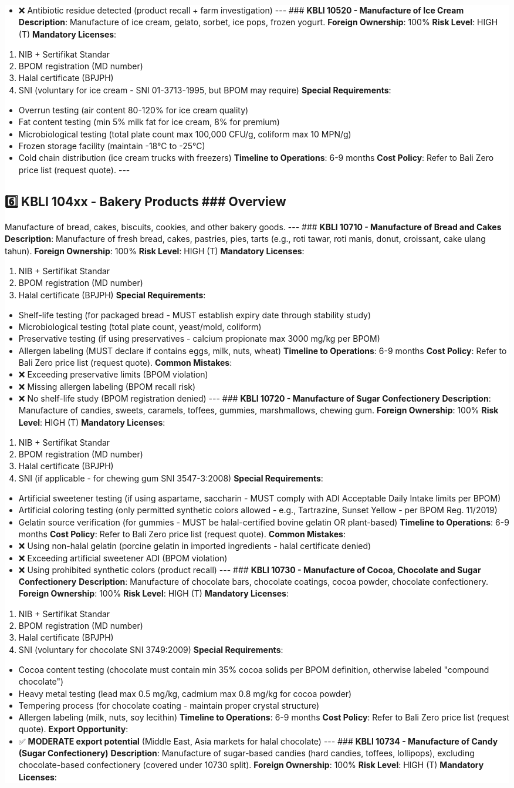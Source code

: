 - ❌ Antibiotic residue detected (product recall + farm investigation) --- ### **KBLI 10520 - Manufacture of Ice Cream** **Description**: Manufacture of ice cream, gelato, sorbet, ice pops, frozen yogurt. **Foreign Ownership**: 100% **Risk Level**: HIGH (T) **Mandatory Licenses**:
1. NIB + Sertifikat Standar
2. BPOM registration (MD number)
3. Halal certificate (BPJPH)
4. SNI (voluntary for ice cream - SNI 01-3713-1995, but BPOM may require) **Special Requirements**:
- Overrun testing (air content 80-120% for ice cream quality)
- Fat content testing (min 5% milk fat for ice cream, 8% for premium)
- Microbiological testing (total plate count max 100,000 CFU/g, coliform max 10 MPN/g)
- Frozen storage facility (maintain -18°C to -25°C)
- Cold chain distribution (ice cream trucks with freezers) **Timeline to Operations**: 6-9 months **Cost Policy**: Refer to Bali Zero price list (request quote). --- <a name="kbli-104"></a>
## 6️⃣ KBLI 104xx - Bakery Products ### **Overview**
Manufacture of bread, cakes, biscuits, cookies, and other bakery goods. --- ### **KBLI 10710 - Manufacture of Bread and Cakes** **Description**: Manufacture of fresh bread, cakes, pastries, pies, tarts (e.g., roti tawar, roti manis, donut, croissant, cake ulang tahun). **Foreign Ownership**: 100% **Risk Level**: HIGH (T) **Mandatory Licenses**:
1. NIB + Sertifikat Standar
2. BPOM registration (MD number)
3. Halal certificate (BPJPH) **Special Requirements**:
- Shelf-life testing (for packaged bread - MUST establish expiry date through stability study)
- Microbiological testing (total plate count, yeast/mold, coliform)
- Preservative testing (if using preservatives - calcium propionate max 3000 mg/kg per BPOM)
- Allergen labeling (MUST declare if contains eggs, milk, nuts, wheat) **Timeline to Operations**: 6-9 months **Cost Policy**: Refer to Bali Zero price list (request quote). **Common Mistakes**:
- ❌ Exceeding preservative limits (BPOM violation)
- ❌ Missing allergen labeling (BPOM recall risk)
- ❌ No shelf-life study (BPOM registration denied) --- ### **KBLI 10720 - Manufacture of Sugar Confectionery** **Description**: Manufacture of candies, sweets, caramels, toffees, gummies, marshmallows, chewing gum. **Foreign Ownership**: 100% **Risk Level**: HIGH (T) **Mandatory Licenses**:
1. NIB + Sertifikat Standar
2. BPOM registration (MD number)
3. Halal certificate (BPJPH)
4. SNI (if applicable - for chewing gum SNI 3547-3:2008) **Special Requirements**:
- Artificial sweetener testing (if using aspartame, saccharin - MUST comply with ADI Acceptable Daily Intake limits per BPOM)
- Artificial coloring testing (only permitted synthetic colors allowed - e.g., Tartrazine, Sunset Yellow - per BPOM Reg. 11/2019)
- Gelatin source verification (for gummies - MUST be halal-certified bovine gelatin OR plant-based) **Timeline to Operations**: 6-9 months **Cost Policy**: Refer to Bali Zero price list (request quote). **Common Mistakes**:
- ❌ Using non-halal gelatin (porcine gelatin in imported ingredients - halal certificate denied)
- ❌ Exceeding artificial sweetener ADI (BPOM violation)
- ❌ Using prohibited synthetic colors (product recall) --- ### **KBLI 10730 - Manufacture of Cocoa, Chocolate and Sugar Confectionery** **Description**: Manufacture of chocolate bars, chocolate coatings, cocoa powder, chocolate confectionery. **Foreign Ownership**: 100% **Risk Level**: HIGH (T) **Mandatory Licenses**:
1. NIB + Sertifikat Standar
2. BPOM registration (MD number)
3. Halal certificate (BPJPH)
4. SNI (voluntary for chocolate SNI 3749:2009) **Special Requirements**:
- Cocoa content testing (chocolate must contain min 35% cocoa solids per BPOM definition, otherwise labeled "compound chocolate")
- Heavy metal testing (lead max 0.5 mg/kg, cadmium max 0.8 mg/kg for cocoa powder)
- Tempering process (for chocolate coating - maintain proper crystal structure)
- Allergen labeling (milk, nuts, soy lecithin) **Timeline to Operations**: 6-9 months **Cost Policy**: Refer to Bali Zero price list (request quote). **Export Opportunity**:
- ✅ **MODERATE export potential** (Middle East, Asia markets for halal chocolate) --- ### **KBLI 10734 - Manufacture of Candy (Sugar Confectionery)** **Description**: Manufacture of sugar-based candies (hard candies, toffees, lollipops), excluding chocolate-based confectionery (covered under 10730 split). **Foreign Ownership**: 100% **Risk Level**: HIGH (T) **Mandatory Licenses**: